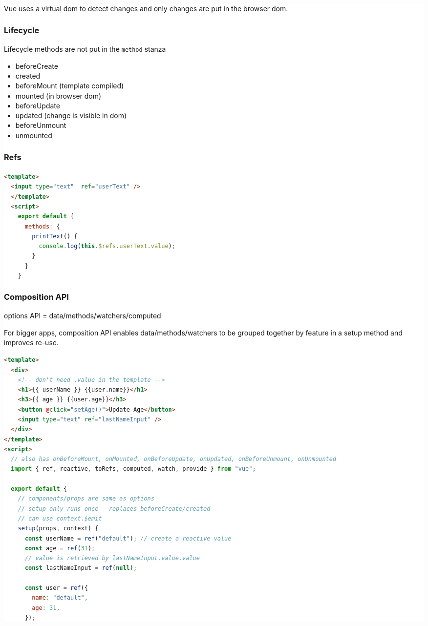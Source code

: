 Vue uses a virtual dom to detect changes and only changes are put in the browser dom.

### Lifecycle

Lifecycle methods are not put in the `method` stanza

- beforeCreate
- created
- beforeMount (template compiled)
- mounted (in browser dom)
- beforeUpdate
- updated (change is visible in dom)
- beforeUnmount
- unmounted

### Refs

```html
<template>
  <input type="text"  ref="userText" />
  </template>
  <script>
    export default {
      methods: {
        printText() {
          console.log(this.$refs.userText.value);
        }
      }
    }
```

### Composition API

options API = data/methods/watchers/computed

For bigger apps, composition API enables data/methods/watchers to be grouped together by feature in a setup method and improves re-use.

```html
<template>
  <div>
    <!-- don't need .value in the template -->
    <h1>{{ userName }} {{user.name}}</h1>
    <h3>{{ age }} {{user.age}}</h3>
    <button @click="setAge()">Update Age</button>
    <input type="text" ref="lastNameInput" />
  </div>
</template>
<script>
  // also has onBeforeMount, onMounted, onBeforeUpdate, onUpdated, onBeforeUnmount, onUnmounted
  import { ref, reactive, toRefs, computed, watch, provide } from "vue";

  export default {
    // components/props are same as options
    // setup only runs once - replaces beforeCreate/created
    // can use context.$emit
    setup(props, context) {
      const userName = ref("default"); // create a reactive value
      const age = ref(31);
      // value is retrieved by lastNameInput.value.value
      const lastNameInput = ref(null);

      const user = ref({
        name: "default",
        age: 31,
      });
```